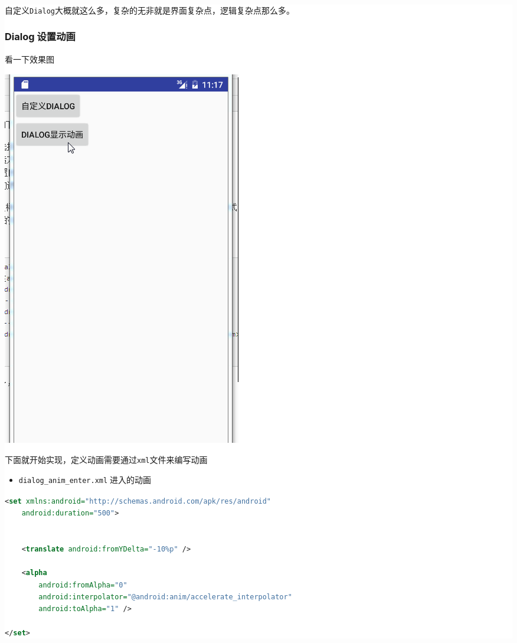 
自定义`Dialog`大概就这么多，复杂的无非就是界面复杂点，逻辑复杂点那么多。


### Dialog 设置动画

看一下效果图

![](dialog_anim.gif)


下面就开始实现，定义动画需要通过`xml`文件来编写动画

- `dialog_anim_enter.xml`  进入的动画

```xml 
<set xmlns:android="http://schemas.android.com/apk/res/android"
    android:duration="500">


    <translate android:fromYDelta="-10%p" />

    <alpha
        android:fromAlpha="0"
        android:interpolator="@android:anim/accelerate_interpolator"
        android:toAlpha="1" />

</set>

```
